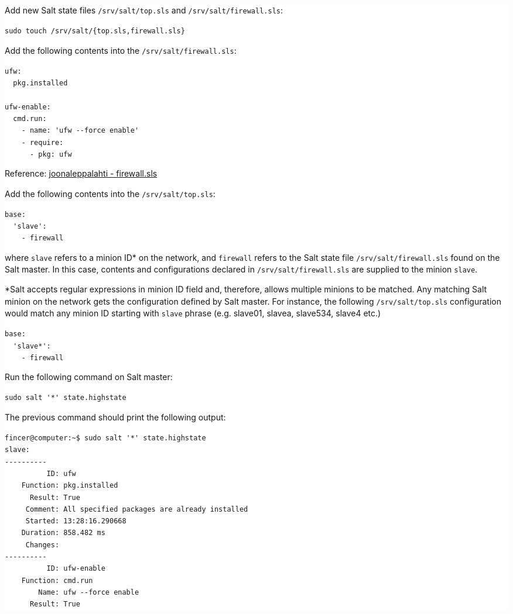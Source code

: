Add new Salt state files `/srv/salt/top.sls` and `/srv/salt/firewall.sls`:

```
sudo touch /srv/salt/{top.sls,firewall.sls}
```

Add the following contents into the `/srv/salt/firewall.sls`:

```
ufw:
  pkg.installed

ufw-enable:
  cmd.run:
    - name: 'ufw --force enable'
    - require:
      - pkg: ufw

```

Reference: [joonaleppalahti - firewall.sls](https://github.com/joonaleppalahti/CCM/blob/master/salt/srv/salt/firewall.sls)

Add the following contents into the `/srv/salt/top.sls`:

```
base:
  'slave':
    - firewall

```

where `slave` refers to a minion ID* on the network, and `firewall` refers to the Salt state file `/srv/salt/firewall.sls` found on the Salt master. In this case, contents and configurations declared in `/srv/salt/firewall.sls` are supplied to the minion `slave`.

*Salt accepts regular expressions in minion ID field and, therefore, allows multiple minions to be matched. Any matching Salt minion on the network gets the configuration defined by Salt master. For instance, the following `/srv/salt/top.sls` configuration would match any minion ID starting with `slave` phrase (e.g. slave01, slavea, slave534, slave4 etc.)

```
base:
  'slave*':
    - firewall

```

Run the following command on Salt master:

```
sudo salt '*' state.highstate
```

The previous command should print the following output:

```
fincer@computer:~$ sudo salt '*' state.highstate
slave:
----------
          ID: ufw
    Function: pkg.installed
      Result: True
     Comment: All specified packages are already installed
     Started: 13:28:16.290668
    Duration: 858.482 ms
     Changes:   
----------
          ID: ufw-enable
    Function: cmd.run
        Name: ufw --force enable
      Result: True
```